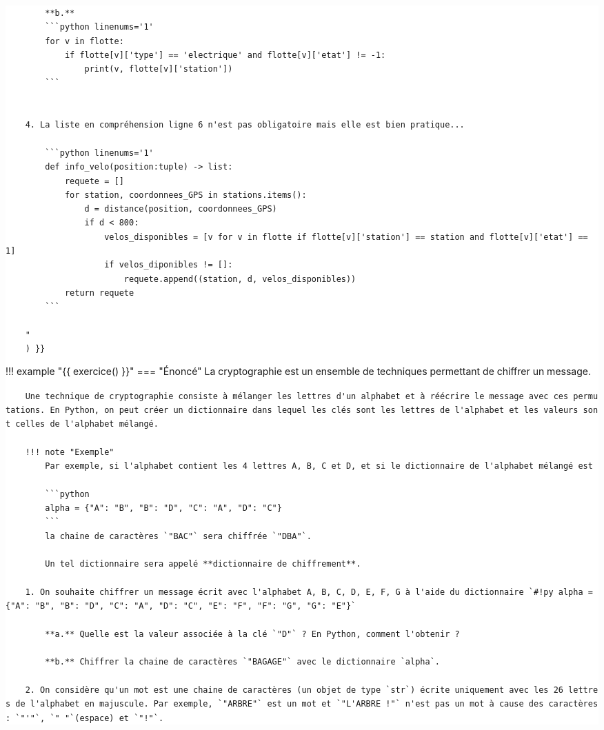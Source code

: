 
            **b.**
            ```python linenums='1'
            for v in flotte:
                if flotte[v]['type'] == 'electrique' and flotte[v]['etat'] != -1:
                    print(v, flotte[v]['station'])
            ```
            

        4. La liste en compréhension ligne 6 n'est pas obligatoire mais elle est bien pratique...

            ```python linenums='1'
            def info_velo(position:tuple) -> list:
                requete = []
                for station, coordonnees_GPS in stations.items():
                    d = distance(position, coordonnees_GPS)
                    if d < 800:
                        velos_disponibles = [v for v in flotte if flotte[v]['station'] == station and flotte[v]['etat'] == 1]
                        if velos_diponibles != []:
                            requete.append((station, d, velos_disponibles))
                return requete
            ```
        
        "
        ) }}

    

!!! example "{{ exercice() }}"
    === "Énoncé" 
        La cryptographie est un ensemble de techniques permettant de chiffrer un message.

        Une technique de cryptographie consiste à mélanger les lettres d'un alphabet et à réécrire le message avec ces permutations. En Python, on peut créer un dictionnaire dans lequel les clés sont les lettres de l'alphabet et les valeurs sont celles de l'alphabet mélangé.

        !!! note "Exemple"
            Par exemple, si l'alphabet contient les 4 lettres A, B, C et D, et si le dictionnaire de l'alphabet mélangé est 
            
            ```python
            alpha = {"A": "B", "B": "D", "C": "A", "D": "C"}
            ```
            la chaine de caractères `"BAC"` sera chiffrée `"DBA"`.

            Un tel dictionnaire sera appelé **dictionnaire de chiffrement**.

        1. On souhaite chiffrer un message écrit avec l'alphabet A, B, C, D, E, F, G à l'aide du dictionnaire `#!py alpha ={"A": "B", "B": "D", "C": "A", "D": "C", "E": "F", "F": "G", "G": "E"}`

            **a.** Quelle est la valeur associée à la clé `"D"` ? En Python, comment l'obtenir ?

            **b.** Chiffrer la chaine de caractères `"BAGAGE"` avec le dictionnaire `alpha`.

        2. On considère qu'un mot est une chaine de caractères (un objet de type `str`) écrite uniquement avec les 26 lettres de l'alphabet en majuscule. Par exemple, `"ARBRE"` est un mot et `"L'ARBRE !"` n'est pas un mot à cause des caractères : `"'"`, `" "`(espace) et `"!"`.
